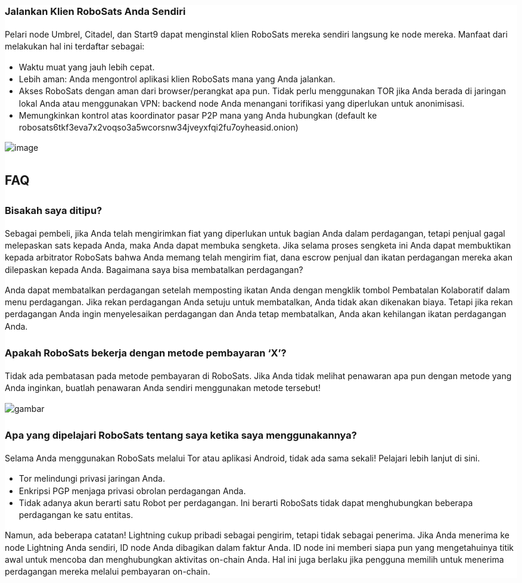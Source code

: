 ### Jalankan Klien RoboSats Anda Sendiri

Pelari node Umbrel, Citadel, dan Start9 dapat menginstal klien RoboSats mereka sendiri langsung ke node mereka. Manfaat dari melakukan hal ini terdaftar sebagai:

- Waktu muat yang jauh lebih cepat.
- Lebih aman: Anda mengontrol aplikasi klien RoboSats mana yang Anda jalankan.
- Akses RoboSats dengan aman dari browser/perangkat apa pun. Tidak perlu menggunakan TOR jika Anda berada di jaringan lokal Anda atau menggunakan VPN: backend node Anda menangani torifikasi yang diperlukan untuk anonimisasi.
- Memungkinkan kontrol atas koordinator pasar P2P mana yang Anda hubungkan (default ke robosats6tkf3eva7x2voqso3a5wcorsnw34jveyxfqi2fu7oyheasid.onion)

![image](assets/18.webp)

## FAQ

### Bisakah saya ditipu?
Sebagai pembeli, jika Anda telah mengirimkan fiat yang diperlukan untuk bagian Anda dalam perdagangan, tetapi penjual gagal melepaskan sats kepada Anda, maka Anda dapat membuka sengketa. Jika selama proses sengketa ini Anda dapat membuktikan kepada arbitrator RoboSats bahwa Anda memang telah mengirim fiat, dana escrow penjual dan ikatan perdagangan mereka akan dilepaskan kepada Anda. Bagaimana saya bisa membatalkan perdagangan?

Anda dapat membatalkan perdagangan setelah memposting ikatan Anda dengan mengklik tombol Pembatalan Kolaboratif dalam menu perdagangan. Jika rekan perdagangan Anda setuju untuk membatalkan, Anda tidak akan dikenakan biaya. Tetapi jika rekan perdagangan Anda ingin menyelesaikan perdagangan dan Anda tetap membatalkan, Anda akan kehilangan ikatan perdagangan Anda.

### Apakah RoboSats bekerja dengan metode pembayaran ‘X’?

Tidak ada pembatasan pada metode pembayaran di RoboSats. Jika Anda tidak melihat penawaran apa pun dengan metode yang Anda inginkan, buatlah penawaran Anda sendiri menggunakan metode tersebut!

![gambar](assets/19.webp)

### Apa yang dipelajari RoboSats tentang saya ketika saya menggunakannya?

Selama Anda menggunakan RoboSats melalui Tor atau aplikasi Android, tidak ada sama sekali! Pelajari lebih lanjut di sini.

- Tor melindungi privasi jaringan Anda.
- Enkripsi PGP menjaga privasi obrolan perdagangan Anda.
- Tidak adanya akun berarti satu Robot per perdagangan. Ini berarti RoboSats tidak dapat menghubungkan beberapa perdagangan ke satu entitas.

Namun, ada beberapa catatan! Lightning cukup pribadi sebagai pengirim, tetapi tidak sebagai penerima. Jika Anda menerima ke node Lightning Anda sendiri, ID node Anda dibagikan dalam faktur Anda. ID node ini memberi siapa pun yang mengetahuinya titik awal untuk mencoba dan menghubungkan aktivitas on-chain Anda. Hal ini juga berlaku jika pengguna memilih untuk menerima perdagangan mereka melalui pembayaran on-chain.
